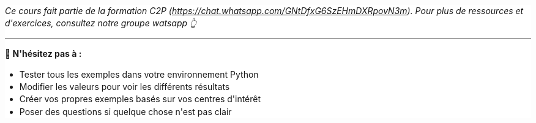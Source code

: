 
*Ce cours fait partie de la formation C2P (https://chat.whatsapp.com/GNtDfxG6SzEHmDXRpovN3m). Pour plus de ressources et d'exercices, consultez notre groupe watsapp 👆*

---

**🔄 N'hésitez pas à :**
- Tester tous les exemples dans votre environnement Python
- Modifier les valeurs pour voir les différents résultats
- Créer vos propres exemples basés sur vos centres d'intérêt
- Poser des questions si quelque chose n'est pas clair
